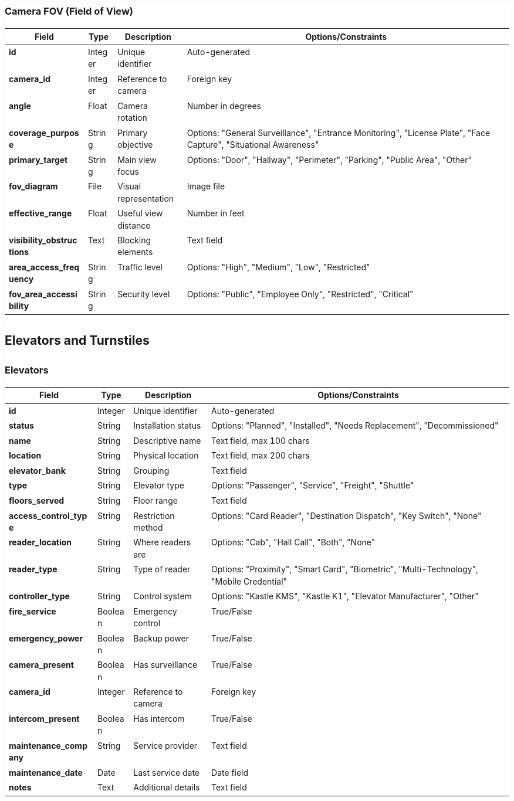 ### Camera FOV (Field of View)

| Field | Type | Description | Options/Constraints |
|-------|------|-------------|---------------------|
| **id** | Integer | Unique identifier | Auto-generated |
| **camera_id** | Integer | Reference to camera | Foreign key |
| **angle** | Float | Camera rotation | Number in degrees |
| **coverage_purpose** | String | Primary objective | Options: "General Surveillance", "Entrance Monitoring", "License Plate", "Face Capture", "Situational Awareness" |
| **primary_target** | String | Main view focus | Options: "Door", "Hallway", "Perimeter", "Parking", "Public Area", "Other" |
| **fov_diagram** | File | Visual representation | Image file |
| **effective_range** | Float | Useful view distance | Number in feet |
| **visibility_obstructions** | Text | Blocking elements | Text field |
| **area_access_frequency** | String | Traffic level | Options: "High", "Medium", "Low", "Restricted" |
| **fov_area_accessibility** | String | Security level | Options: "Public", "Employee Only", "Restricted", "Critical" |

## Elevators and Turnstiles

### Elevators

| Field | Type | Description | Options/Constraints |
|-------|------|-------------|---------------------|
| **id** | Integer | Unique identifier | Auto-generated |
| **status** | String | Installation status | Options: "Planned", "Installed", "Needs Replacement", "Decommissioned" |
| **name** | String | Descriptive name | Text field, max 100 chars |
| **location** | String | Physical location | Text field, max 200 chars |
| **elevator_bank** | String | Grouping | Text field |
| **type** | String | Elevator type | Options: "Passenger", "Service", "Freight", "Shuttle" |
| **floors_served** | String | Floor range | Text field |
| **access_control_type** | String | Restriction method | Options: "Card Reader", "Destination Dispatch", "Key Switch", "None" |
| **reader_location** | String | Where readers are | Options: "Cab", "Hall Call", "Both", "None" |
| **reader_type** | String | Type of reader | Options: "Proximity", "Smart Card", "Biometric", "Multi-Technology", "Mobile Credential" |
| **controller_type** | String | Control system | Options: "Kastle KMS", "Kastle K1", "Elevator Manufacturer", "Other" |
| **fire_service** | Boolean | Emergency control | True/False |
| **emergency_power** | Boolean | Backup power | True/False |
| **camera_present** | Boolean | Has surveillance | True/False |
| **camera_id** | Integer | Reference to camera | Foreign key |
| **intercom_present** | Boolean | Has intercom | True/False |
| **maintenance_company** | String | Service provider | Text field |
| **maintenance_date** | Date | Last service date | Date field |
| **notes** | Text | Additional details | Text field |
